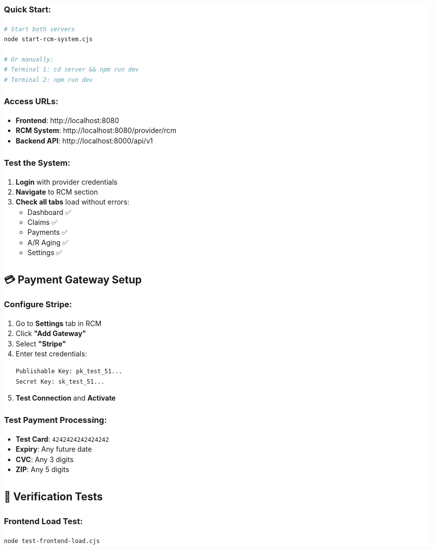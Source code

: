 ### **Quick Start:**
```bash
# Start both servers
node start-rcm-system.cjs

# Or manually:
# Terminal 1: cd server && npm run dev
# Terminal 2: npm run dev
```

### **Access URLs:**
- **Frontend**: http://localhost:8080
- **RCM System**: http://localhost:8080/provider/rcm
- **Backend API**: http://localhost:8000/api/v1

### **Test the System:**
1. **Login** with provider credentials
2. **Navigate** to RCM section
3. **Check all tabs** load without errors:
   - Dashboard ✅
   - Claims ✅
   - Payments ✅
   - A/R Aging ✅
   - Settings ✅

## 💳 **Payment Gateway Setup**

### **Configure Stripe:**
1. Go to **Settings** tab in RCM
2. Click **"Add Gateway"**
3. Select **"Stripe"**
4. Enter test credentials:
   ```
   Publishable Key: pk_test_51...
   Secret Key: sk_test_51...
   ```
5. **Test Connection** and **Activate**

### **Test Payment Processing:**
- **Test Card**: `4242424242424242`
- **Expiry**: Any future date
- **CVC**: Any 3 digits
- **ZIP**: Any 5 digits

## 🧪 **Verification Tests**

### **Frontend Load Test:**
```bash
node test-frontend-load.cjs
```
